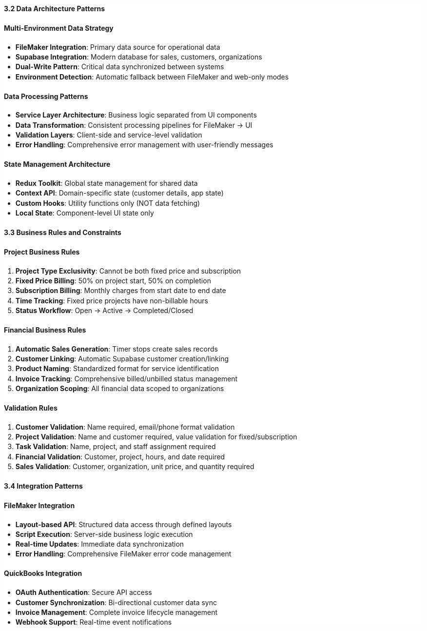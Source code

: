 #### 3.2 Data Architecture Patterns

#### Multi-Environment Data Strategy
- **FileMaker Integration**: Primary data source for operational data
- **Supabase Integration**: Modern database for sales, customers, organizations
- **Dual-Write Pattern**: Critical data synchronized between systems
- **Environment Detection**: Automatic fallback between FileMaker and web-only modes

#### Data Processing Patterns
- **Service Layer Architecture**: Business logic separated from UI components
- **Data Transformation**: Consistent processing pipelines for FileMaker → UI
- **Validation Layers**: Client-side and service-level validation
- **Error Handling**: Comprehensive error management with user-friendly messages

#### State Management Architecture
- **Redux Toolkit**: Global state management for shared data
- **Context API**: Domain-specific state (customer details, app state)
- **Custom Hooks**: Utility functions only (NOT data fetching)
- **Local State**: Component-level UI state only

#### 3.3 Business Rules and Constraints

#### Project Business Rules
1. **Project Type Exclusivity**: Cannot be both fixed price and subscription
2. **Fixed Price Billing**: 50% on project start, 50% on completion
3. **Subscription Billing**: Monthly charges from start date to end date
4. **Time Tracking**: Fixed price projects have non-billable hours
5. **Status Workflow**: Open → Active → Completed/Closed

#### Financial Business Rules
1. **Automatic Sales Generation**: Timer stops create sales records
2. **Customer Linking**: Automatic Supabase customer creation/linking
3. **Product Naming**: Standardized format for service identification
4. **Invoice Tracking**: Comprehensive billed/unbilled status management
5. **Organization Scoping**: All financial data scoped to organizations

#### Validation Rules
1. **Customer Validation**: Name required, email/phone format validation
2. **Project Validation**: Name and customer required, value validation for fixed/subscription
3. **Task Validation**: Name, project, and staff assignment required
4. **Financial Validation**: Customer, project, hours, and date required
5. **Sales Validation**: Customer, organization, unit price, and quantity required

#### 3.4 Integration Patterns

#### FileMaker Integration
- **Layout-based API**: Structured data access through defined layouts
- **Script Execution**: Server-side business logic execution
- **Real-time Updates**: Immediate data synchronization
- **Error Handling**: Comprehensive FileMaker error code management

#### QuickBooks Integration
- **OAuth Authentication**: Secure API access
- **Customer Synchronization**: Bi-directional customer data sync
- **Invoice Management**: Complete invoice lifecycle management
- **Webhook Support**: Real-time event notifications
